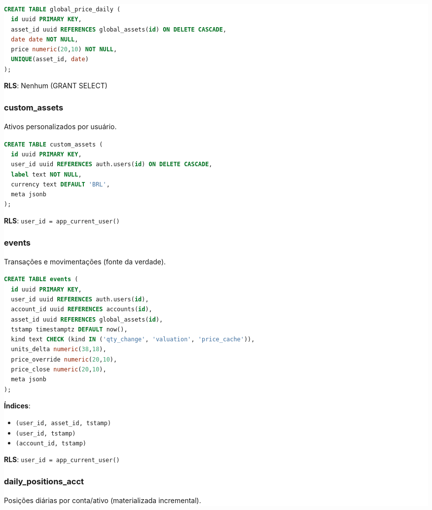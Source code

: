 ```sql
CREATE TABLE global_price_daily (
  id uuid PRIMARY KEY,
  asset_id uuid REFERENCES global_assets(id) ON DELETE CASCADE,
  date date NOT NULL,
  price numeric(20,10) NOT NULL,
  UNIQUE(asset_id, date)
);
```

**RLS**: Nenhum (GRANT SELECT)

### **custom_assets**
Ativos personalizados por usuário.

```sql
CREATE TABLE custom_assets (
  id uuid PRIMARY KEY,
  user_id uuid REFERENCES auth.users(id) ON DELETE CASCADE,
  label text NOT NULL,
  currency text DEFAULT 'BRL',
  meta jsonb
);
```

**RLS**: `user_id = app_current_user()`

### **events**
Transações e movimentações (fonte da verdade).

```sql
CREATE TABLE events (
  id uuid PRIMARY KEY,
  user_id uuid REFERENCES auth.users(id),
  account_id uuid REFERENCES accounts(id),
  asset_id uuid REFERENCES global_assets(id),
  tstamp timestamptz DEFAULT now(),
  kind text CHECK (kind IN ('qty_change', 'valuation', 'price_cache')),
  units_delta numeric(38,18),
  price_override numeric(20,10),
  price_close numeric(20,10),
  meta jsonb
);
```

**Índices**:
- `(user_id, asset_id, tstamp)`
- `(user_id, tstamp)`
- `(account_id, tstamp)`

**RLS**: `user_id = app_current_user()`

### **daily_positions_acct**
Posições diárias por conta/ativo (materializada incremental).
